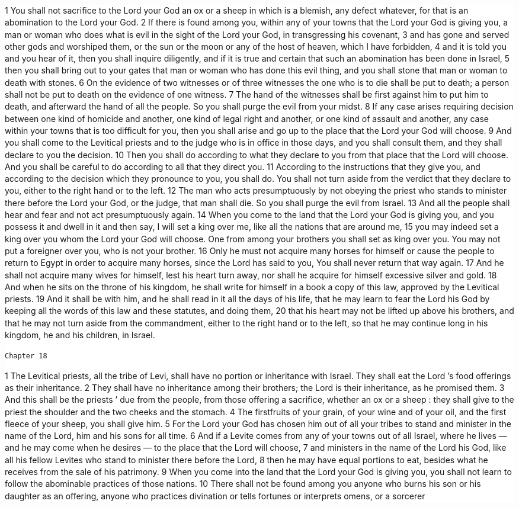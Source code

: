 1	You shall not sacrifice to the Lord your God an ox or a sheep in which is a blemish, any defect whatever, for that is an abomination to the Lord your God.
2	If there is found among you, within any of your towns that the Lord your God is giving you, a man or woman who does what is evil in the sight of the Lord your God, in transgressing his covenant,
3	and has gone and served other gods and worshiped them, or the sun or the moon or any of the host of heaven, which I have forbidden,
4	and it is told you and you hear of it, then you shall inquire diligently, and if it is true and certain that such an abomination has been done in Israel,
5	then you shall bring out to your gates that man or woman who has done this evil thing, and you shall stone that man or woman to death with stones.
6	On the evidence of two witnesses or of three witnesses the one who is to die shall be put to death; a person shall not be put to death on the evidence of one witness.
7	The hand of the witnesses shall be first against him to put him to death, and afterward the hand of all the people. So you shall purge the evil from your midst.
8	If any case arises requiring decision between one kind of homicide and another, one kind of legal right and another, or one kind of assault and another, any case within your towns that is too difficult for you, then you shall arise and go up to the place that the Lord your God will choose.
9	And you shall come to the Levitical priests and to the judge who is in office in those days, and you shall consult them, and they shall declare to you the decision.
10	Then you shall do according to what they declare to you from that place that the Lord will choose. And you shall be careful to do according to all that they direct you.
11	According to the instructions that they give you, and according to the decision which they pronounce to you, you shall do. You shall not turn aside from the verdict that they declare to you, either to the right hand or to the left.
12	The man who acts presumptuously by not obeying the priest who stands to minister there before the Lord your God, or the judge, that man shall die. So you shall purge the evil from Israel.
13	And all the people shall hear and fear and not act presumptuously again.
14	When you come to the land that the Lord your God is giving you, and you possess it and dwell in it and then say, I will set a king over me, like all the nations that are around me,
15	you may indeed set a king over you whom the Lord your God will choose. One from among your brothers you shall set as king over you. You may not put a foreigner over you, who is not your brother.
16	Only he must not acquire many horses for himself or cause the people to return to Egypt in order to acquire many horses, since the Lord has said to you, You shall never return that way again.
17	And he shall not acquire many wives for himself, lest his heart turn away, nor shall he acquire for himself excessive silver and gold.
18	And when he sits on the throne of his kingdom, he shall write for himself in a book a copy of this law, approved by the Levitical priests.
19	And it shall be with him, and he shall read in it all the days of his life, that he may learn to fear the Lord his God by keeping all the words of this law and these statutes, and doing them,
20	that his heart may not be lifted up above his brothers, and that he may not turn aside from the commandment, either to the right hand or to the left, so that he may continue long in his kingdom, he and his children, in Israel.

	Chapter 18

1	The Levitical priests, all the tribe of Levi, shall have no portion or inheritance with Israel. They shall eat the Lord ’s food offerings as their inheritance.
2	They shall have no inheritance among their brothers; the Lord is their inheritance, as he promised them.
3	And this shall be the priests ’ due from the people, from those offering a sacrifice, whether an ox or a sheep : they shall give to the priest the shoulder and the two cheeks and the stomach.
4	The firstfruits of your grain, of your wine and of your oil, and the first fleece of your sheep, you shall give him.
5	For the Lord your God has chosen him out of all your tribes to stand and minister in the name of the Lord, him and his sons for all time.
6	And if a Levite comes from any of your towns out of all Israel, where he lives —and he may come when he desires — to the place that the Lord will choose,
7	and ministers in the name of the Lord his God, like all his fellow Levites who stand to minister there before the Lord,
8	then he may have equal portions to eat, besides what he receives from the sale of his patrimony.
9	When you come into the land that the Lord your God is giving you, you shall not learn to follow the abominable practices of those nations.
10	There shall not be found among you anyone who burns his son or his daughter as an offering, anyone who practices divination or tells fortunes or interprets omens, or a sorcerer